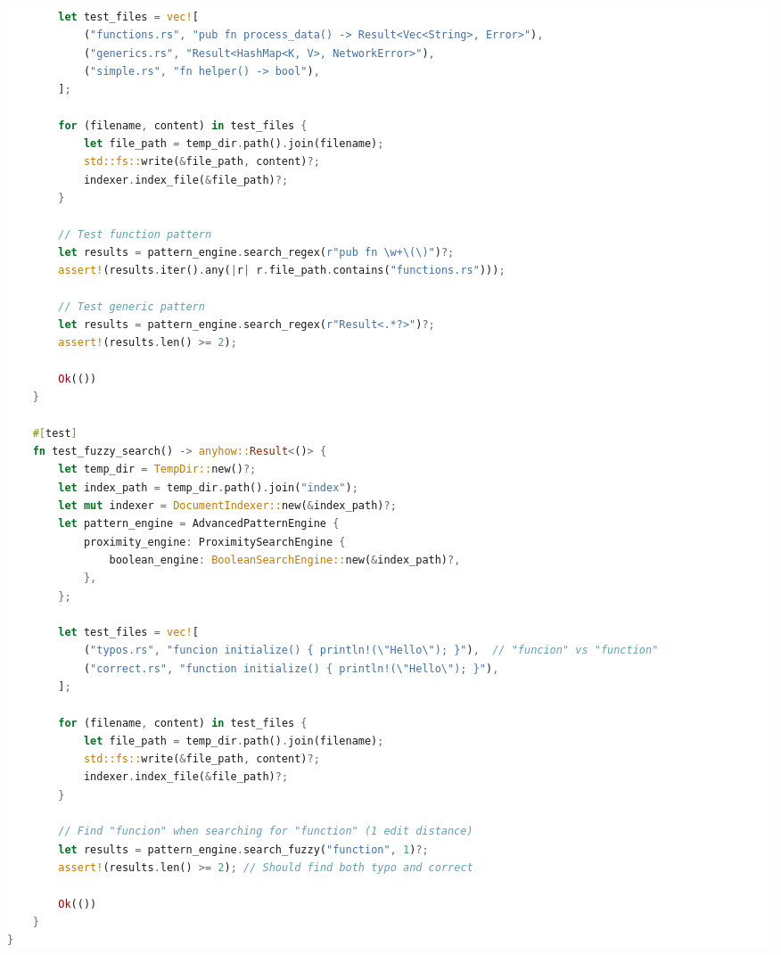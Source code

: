 ```rust
        let test_files = vec![
            ("functions.rs", "pub fn process_data() -> Result<Vec<String>, Error>"),
            ("generics.rs", "Result<HashMap<K, V>, NetworkError>"),
            ("simple.rs", "fn helper() -> bool"),
        ];
        
        for (filename, content) in test_files {
            let file_path = temp_dir.path().join(filename);
            std::fs::write(&file_path, content)?;
            indexer.index_file(&file_path)?;
        }
        
        // Test function pattern
        let results = pattern_engine.search_regex(r"pub fn \w+\(\)")?;
        assert!(results.iter().any(|r| r.file_path.contains("functions.rs")));
        
        // Test generic pattern
        let results = pattern_engine.search_regex(r"Result<.*?>")?;
        assert!(results.len() >= 2);
        
        Ok(())
    }
    
    #[test]
    fn test_fuzzy_search() -> anyhow::Result<()> {
        let temp_dir = TempDir::new()?;
        let index_path = temp_dir.path().join("index");
        let mut indexer = DocumentIndexer::new(&index_path)?;
        let pattern_engine = AdvancedPatternEngine {
            proximity_engine: ProximitySearchEngine {
                boolean_engine: BooleanSearchEngine::new(&index_path)?,
            },
        };
        
        let test_files = vec![
            ("typos.rs", "funcion initialize() { println!(\"Hello\"); }"),  // "funcion" vs "function"
            ("correct.rs", "function initialize() { println!(\"Hello\"); }"),
        ];
        
        for (filename, content) in test_files {
            let file_path = temp_dir.path().join(filename);
            std::fs::write(&file_path, content)?;
            indexer.index_file(&file_path)?;
        }
        
        // Find "funcion" when searching for "function" (1 edit distance)
        let results = pattern_engine.search_fuzzy("function", 1)?;
        assert!(results.len() >= 2); // Should find both typo and correct
        
        Ok(())
    }
}
```
